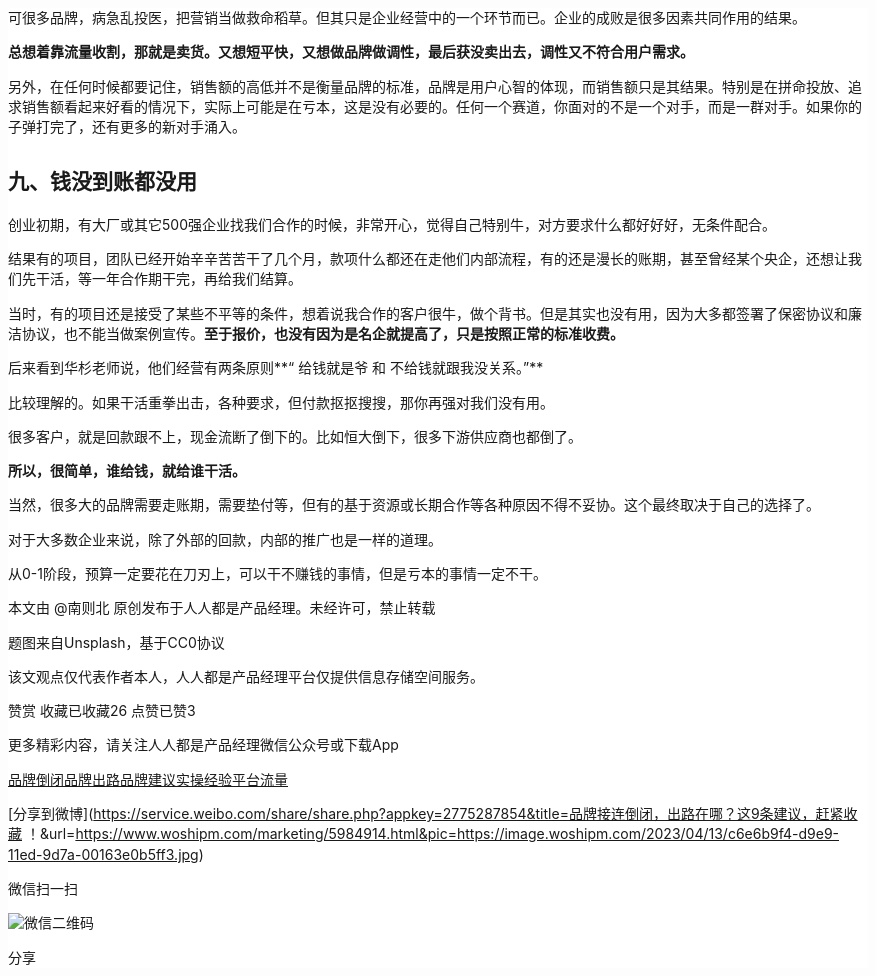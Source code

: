可很多品牌，病急乱投医，把营销当做救命稻草。但其只是企业经营中的一个环节而已。企业的成败是很多因素共同作用的结果。

**总想着靠流量收割，那就是卖货。又想短平快，又想做品牌做调性，最后获没卖出去，调性又不符合用户需求。**

另外，在任何时候都要记住，销售额的高低并不是衡量品牌的标准，品牌是用户心智的体现，而销售额只是其结果。特别是在拼命投放、追求销售额看起来好看的情况下，实际上可能是在亏本，这是没有必要的。任何一个赛道，你面对的不是一个对手，而是一群对手。如果你的子弹打完了，还有更多的新对手涌入。

## 九、钱没到账都没用

创业初期，有大厂或其它500强企业找我们合作的时候，非常开心，觉得自己特别牛，对方要求什么都好好好，无条件配合。

结果有的项目，团队已经开始辛辛苦苦干了几个月，款项什么都还在走他们内部流程，有的还是漫长的账期，甚至曾经某个央企，还想让我们先干活，等一年合作期干完，再给我们结算。

当时，有的项目还是接受了某些不平等的条件，想着说我合作的客户很牛，做个背书。但是其实也没有用，因为大多都签署了保密协议和廉洁协议，也不能当做案例宣传。**至于报价，也没有因为是名企就提高了，只是按照正常的标准收费。**

后来看到华杉老师说，他们经营有两条原则**“ 给钱就是爷 和 不给钱就跟我没关系。”**

比较理解的。如果干活重拳出击，各种要求，但付款抠抠搜搜，那你再强对我们没有用。

很多客户，就是回款跟不上，现金流断了倒下的。比如恒大倒下，很多下游供应商也都倒了。

**所以，很简单，谁给钱，就给谁干活。**

当然，很多大的品牌需要走账期，需要垫付等，但有的基于资源或长期合作等各种原因不得不妥协。这个最终取决于自己的选择了。

对于大多数企业来说，除了外部的回款，内部的推广也是一样的道理。

从0-1阶段，预算一定要花在刀刃上，可以干不赚钱的事情，但是亏本的事情一定不干。

本文由 @南则北 原创发布于人人都是产品经理。未经许可，禁止转载

题图来自Unsplash，基于CC0协议

该文观点仅代表作者本人，人人都是产品经理平台仅提供信息存储空间服务。

赞赏 收藏已收藏26 点赞已赞3

更多精彩内容，请关注人人都是产品经理微信公众号或下载App

[品牌倒闭](https://www.woshipm.com/tag/%e5%93%81%e7%89%8c%e5%80%92%e9%97%ad)[品牌出路](https://www.woshipm.com/tag/%e5%93%81%e7%89%8c%e5%87%ba%e8%b7%af)[品牌建议](https://www.woshipm.com/tag/%e5%93%81%e7%89%8c%e5%bb%ba%e8%ae%ae)[实操经验](https://www.woshipm.com/tag/%e5%ae%9e%e6%93%8d%e7%bb%8f%e9%aa%8c)[平台流量](https://www.woshipm.com/tag/%e5%b9%b3%e5%8f%b0%e6%b5%81%e9%87%8f)

[分享到微博](https://service.weibo.com/share/share.php?appkey=2775287854&title=品牌接连倒闭，出路在哪？这9条建议，赶紧收藏 ！&url=https://www.woshipm.com/marketing/5984914.html&pic=https://image.woshipm.com/2023/04/13/c6e6b9f4-d9e9-11ed-9d7a-00163e0b5ff3.jpg)

微信扫一扫

![微信二维码](https://api.pwmqr.com/qrcode/create/?url=https://www.woshipm.com/marketing/5984914.html)

分享